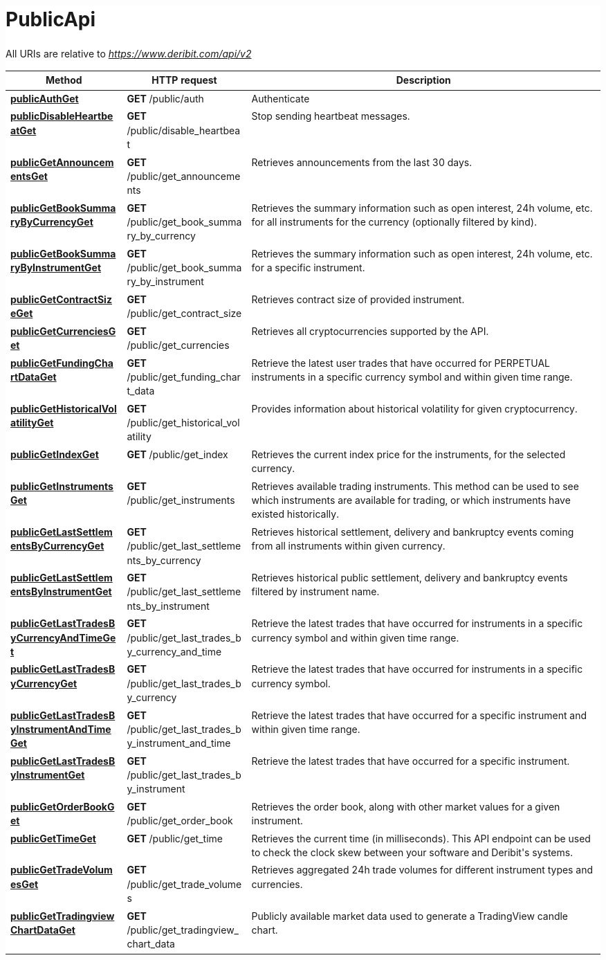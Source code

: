 # PublicApi

All URIs are relative to *https://www.deribit.com/api/v2*

Method | HTTP request | Description
------------- | ------------- | -------------
[**publicAuthGet**](PublicApi.md#publicAuthGet) | **GET** /public/auth | Authenticate
[**publicDisableHeartbeatGet**](PublicApi.md#publicDisableHeartbeatGet) | **GET** /public/disable_heartbeat | Stop sending heartbeat messages.
[**publicGetAnnouncementsGet**](PublicApi.md#publicGetAnnouncementsGet) | **GET** /public/get_announcements | Retrieves announcements from the last 30 days.
[**publicGetBookSummaryByCurrencyGet**](PublicApi.md#publicGetBookSummaryByCurrencyGet) | **GET** /public/get_book_summary_by_currency | Retrieves the summary information such as open interest, 24h volume, etc. for all instruments for the currency (optionally filtered by kind).
[**publicGetBookSummaryByInstrumentGet**](PublicApi.md#publicGetBookSummaryByInstrumentGet) | **GET** /public/get_book_summary_by_instrument | Retrieves the summary information such as open interest, 24h volume, etc. for a specific instrument.
[**publicGetContractSizeGet**](PublicApi.md#publicGetContractSizeGet) | **GET** /public/get_contract_size | Retrieves contract size of provided instrument.
[**publicGetCurrenciesGet**](PublicApi.md#publicGetCurrenciesGet) | **GET** /public/get_currencies | Retrieves all cryptocurrencies supported by the API.
[**publicGetFundingChartDataGet**](PublicApi.md#publicGetFundingChartDataGet) | **GET** /public/get_funding_chart_data | Retrieve the latest user trades that have occurred for PERPETUAL instruments in a specific currency symbol and within given time range.
[**publicGetHistoricalVolatilityGet**](PublicApi.md#publicGetHistoricalVolatilityGet) | **GET** /public/get_historical_volatility | Provides information about historical volatility for given cryptocurrency.
[**publicGetIndexGet**](PublicApi.md#publicGetIndexGet) | **GET** /public/get_index | Retrieves the current index price for the instruments, for the selected currency.
[**publicGetInstrumentsGet**](PublicApi.md#publicGetInstrumentsGet) | **GET** /public/get_instruments | Retrieves available trading instruments. This method can be used to see which instruments are available for trading, or which instruments have existed historically.
[**publicGetLastSettlementsByCurrencyGet**](PublicApi.md#publicGetLastSettlementsByCurrencyGet) | **GET** /public/get_last_settlements_by_currency | Retrieves historical settlement, delivery and bankruptcy events coming from all instruments within given currency.
[**publicGetLastSettlementsByInstrumentGet**](PublicApi.md#publicGetLastSettlementsByInstrumentGet) | **GET** /public/get_last_settlements_by_instrument | Retrieves historical public settlement, delivery and bankruptcy events filtered by instrument name.
[**publicGetLastTradesByCurrencyAndTimeGet**](PublicApi.md#publicGetLastTradesByCurrencyAndTimeGet) | **GET** /public/get_last_trades_by_currency_and_time | Retrieve the latest trades that have occurred for instruments in a specific currency symbol and within given time range.
[**publicGetLastTradesByCurrencyGet**](PublicApi.md#publicGetLastTradesByCurrencyGet) | **GET** /public/get_last_trades_by_currency | Retrieve the latest trades that have occurred for instruments in a specific currency symbol.
[**publicGetLastTradesByInstrumentAndTimeGet**](PublicApi.md#publicGetLastTradesByInstrumentAndTimeGet) | **GET** /public/get_last_trades_by_instrument_and_time | Retrieve the latest trades that have occurred for a specific instrument and within given time range.
[**publicGetLastTradesByInstrumentGet**](PublicApi.md#publicGetLastTradesByInstrumentGet) | **GET** /public/get_last_trades_by_instrument | Retrieve the latest trades that have occurred for a specific instrument.
[**publicGetOrderBookGet**](PublicApi.md#publicGetOrderBookGet) | **GET** /public/get_order_book | Retrieves the order book, along with other market values for a given instrument.
[**publicGetTimeGet**](PublicApi.md#publicGetTimeGet) | **GET** /public/get_time | Retrieves the current time (in milliseconds). This API endpoint can be used to check the clock skew between your software and Deribit&#39;s systems.
[**publicGetTradeVolumesGet**](PublicApi.md#publicGetTradeVolumesGet) | **GET** /public/get_trade_volumes | Retrieves aggregated 24h trade volumes for different instrument types and currencies.
[**publicGetTradingviewChartDataGet**](PublicApi.md#publicGetTradingviewChartDataGet) | **GET** /public/get_tradingview_chart_data | Publicly available market data used to generate a TradingView candle chart.